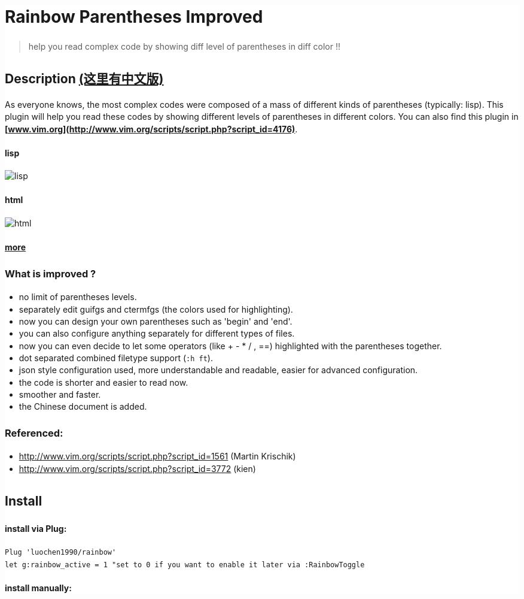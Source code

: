Rainbow Parentheses Improved
===
>	help you read complex code by showing diff level of parentheses in diff color !!

Description [(这里有中文版)](https://github.com/luochen1990/rainbow/blob/master/README_zh.md)
---------------------------------------------------------------------------------------------------

As everyone knows, the most complex codes were composed of a mass of different kinds of parentheses (typically: lisp).
This plugin will help you read these codes by showing different levels of parentheses in different colors.
You can also find this plugin in **[www.vim.org](http://www.vim.org/scripts/script.php?script_id=4176)**.

#### lisp
![lisp](https://raw.githubusercontent.com/luochen1990/rainbow/demo/lisp.png)
#### html
![html](https://raw.githubusercontent.com/luochen1990/rainbow/demo/html.png)
#### [more](https://github.com/luochen1990/rainbow/blob/demo/more.md)

### What is improved ?

- no limit of parentheses levels.
- separately edit guifgs and ctermfgs (the colors used for highlighting).
- now you can design your own parentheses  such as 'begin' and 'end'.
- you can also configure anything separately for different types of files.
- now you can even decide to let some operators (like + - * / , ==) highlighted with the parentheses together.
- dot separated combined filetype support (`:h ft`).
- json style configuration used, more understandable and readable, easier for advanced configuration.
- the code is shorter and easier to read now.
- smoother and faster.
- the Chinese document is added.

### Referenced:
- http://www.vim.org/scripts/script.php?script_id=1561 (Martin Krischik)
- http://www.vim.org/scripts/script.php?script_id=3772 (kien)

Install
-------

#### install via Plug:

```vim
Plug 'luochen1990/rainbow'
let g:rainbow_active = 1 "set to 0 if you want to enable it later via :RainbowToggle
```

#### install manually:
